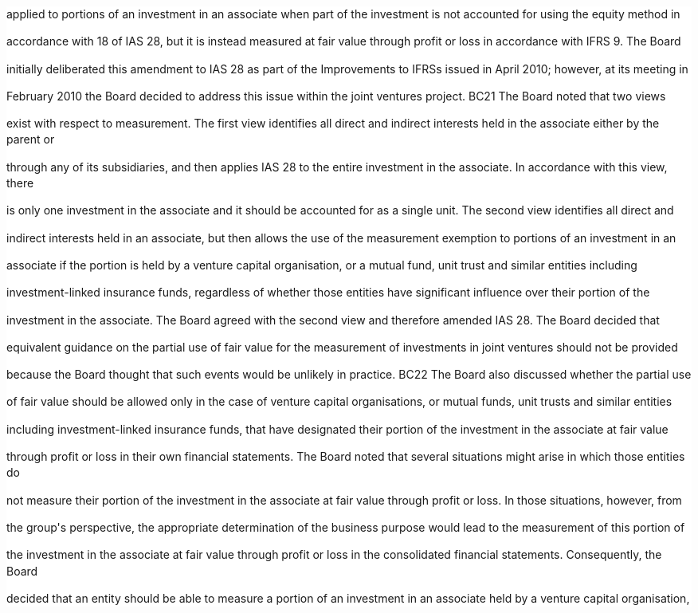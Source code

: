 applied to portions of an investment in an associate when part of the investment is not accounted for using the equity method in

accordance with 18 of IAS 28, but it is instead measured at fair value through profit or loss in accordance with IFRS 9. The Board

initially deliberated this amendment to IAS 28 as part of the Improvements to IFRSs issued in April 2010; however, at its meeting in

February 2010 the Board decided to address this issue within the joint ventures project. BC21 The Board noted that two views

exist with respect to measurement. The first view identifies all direct and indirect interests held in the associate either by the parent or

through any of its subsidiaries, and then applies IAS 28 to the entire investment in the associate. In accordance with this view, there

is only one investment in the associate and it should be accounted for as a single unit. The second view identifies all direct and

indirect interests held in an associate, but then allows the use of the measurement exemption to portions of an investment in an

associate if the portion is held by a venture capital organisation, or a mutual fund, unit trust and similar entities including

investment-linked insurance funds, regardless of whether those entities have significant influence over their portion of the

investment in the associate. The Board agreed with the second view and therefore amended IAS 28. The Board decided that

equivalent guidance on the partial use of fair value for the measurement of investments in joint ventures should not be provided

because the Board thought that such events would be unlikely in practice. BC22 The Board also discussed whether the partial use

of fair value should be allowed only in the case of venture capital organisations, or mutual funds, unit trusts and similar entities

including investment-linked insurance funds, that have designated their portion of the investment in the associate at fair value

through profit or loss in their own financial statements. The Board noted that several situations might arise in which those entities do

not measure their portion of the investment in the associate at fair value through profit or loss. In those situations, however, from

the group&#39;s perspective, the appropriate determination of the business purpose would lead to the measurement of this portion of

the investment in the associate at fair value through profit or loss in the consolidated financial statements. Consequently, the Board

decided that an entity should be able to measure a portion of an investment in an associate held by a venture capital organisation,
